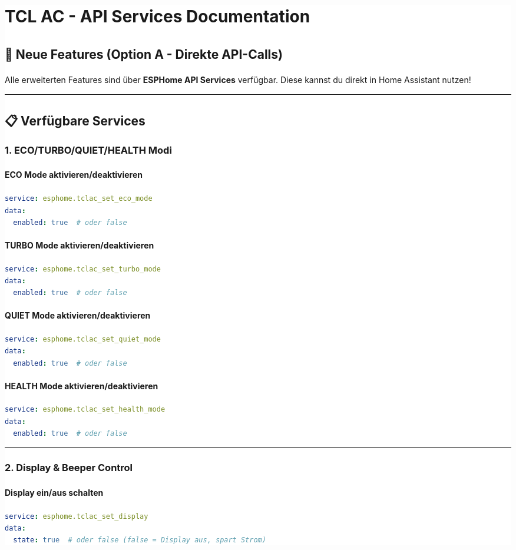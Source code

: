 # TCL AC - API Services Documentation

## 🎉 Neue Features (Option A - Direkte API-Calls)

Alle erweiterten Features sind über **ESPHome API Services** verfügbar. Diese kannst du direkt in Home Assistant nutzen!

---

## 📋 Verfügbare Services

### 1. **ECO/TURBO/QUIET/HEALTH Modi**

#### ECO Mode aktivieren/deaktivieren
```yaml
service: esphome.tclac_set_eco_mode
data:
  enabled: true  # oder false
```

#### TURBO Mode aktivieren/deaktivieren
```yaml
service: esphome.tclac_set_turbo_mode
data:
  enabled: true  # oder false
```

#### QUIET Mode aktivieren/deaktivieren
```yaml
service: esphome.tclac_set_quiet_mode
data:
  enabled: true  # oder false
```

#### HEALTH Mode aktivieren/deaktivieren
```yaml
service: esphome.tclac_set_health_mode
data:
  enabled: true  # oder false
```

---

### 2. **Display & Beeper Control**

#### Display ein/aus schalten
```yaml
service: esphome.tclac_set_display
data:
  state: true  # oder false (false = Display aus, spart Strom)
```
